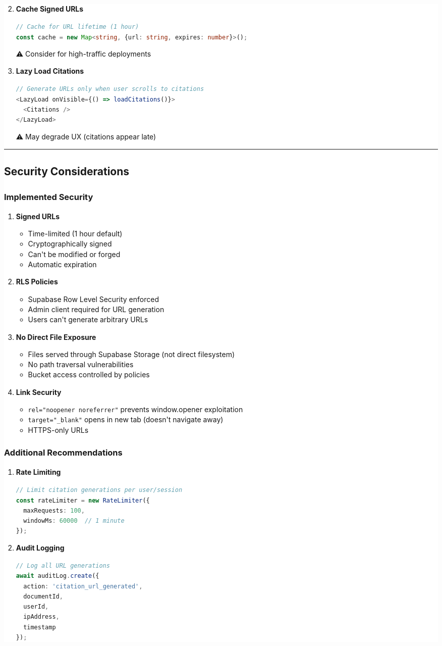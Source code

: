 2. **Cache Signed URLs**
   ```typescript
   // Cache for URL lifetime (1 hour)
   const cache = new Map<string, {url: string, expires: number}>();
   ```
   ⚠️ Consider for high-traffic deployments

3. **Lazy Load Citations**
   ```typescript
   // Generate URLs only when user scrolls to citations
   <LazyLoad onVisible={() => loadCitations()}>
     <Citations />
   </LazyLoad>
   ```
   ⚠️ May degrade UX (citations appear late)

---

## Security Considerations

### Implemented Security

1. **Signed URLs**
   - Time-limited (1 hour default)
   - Cryptographically signed
   - Can't be modified or forged
   - Automatic expiration

2. **RLS Policies**
   - Supabase Row Level Security enforced
   - Admin client required for URL generation
   - Users can't generate arbitrary URLs

3. **No Direct File Exposure**
   - Files served through Supabase Storage (not direct filesystem)
   - No path traversal vulnerabilities
   - Bucket access controlled by policies

4. **Link Security**
   - `rel="noopener noreferrer"` prevents window.opener exploitation
   - `target="_blank"` opens in new tab (doesn't navigate away)
   - HTTPS-only URLs

### Additional Recommendations

1. **Rate Limiting**
   ```typescript
   // Limit citation generations per user/session
   const rateLimiter = new RateLimiter({
     maxRequests: 100,
     windowMs: 60000  // 1 minute
   });
   ```

2. **Audit Logging**
   ```typescript
   // Log all URL generations
   await auditLog.create({
     action: 'citation_url_generated',
     documentId,
     userId,
     ipAddress,
     timestamp
   });
   ```
